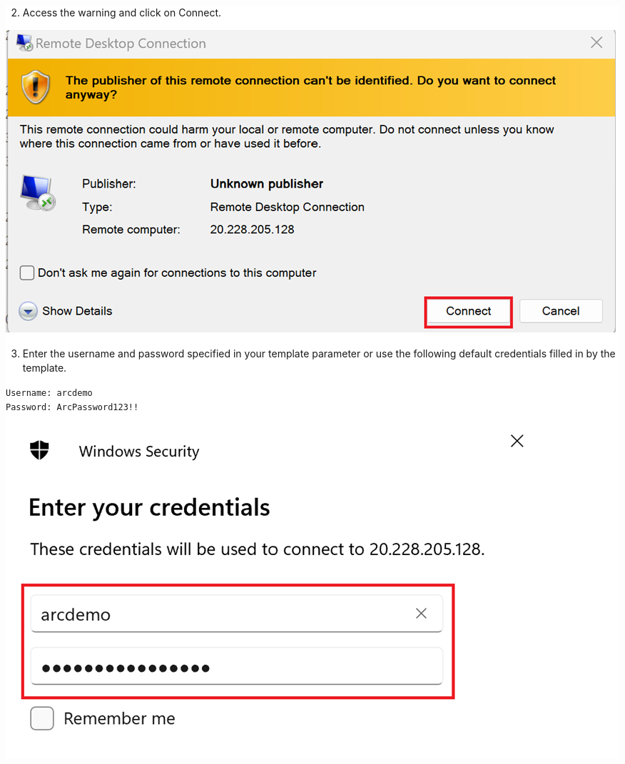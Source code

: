 2. Access the warning and click on Connect.

  ![Accept access warning](arcbox-client-rdp-file-connect.png)

3. Enter the username and password specified in your template parameter or use the following default credentials filled in by the template.

  ```shell
  Username: arcdemo
  Password: ArcPassword123!!
  ```

![Enter credentials](rdp-credentials.png)
